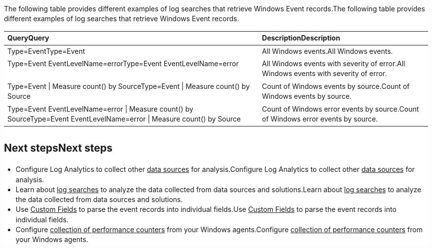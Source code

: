<span data-ttu-id="86aac-162">The following table provides different examples of log searches that retrieve Windows Event records.</span><span class="sxs-lookup"><span data-stu-id="86aac-162">The following table provides different examples of log searches that retrieve Windows Event records.</span></span>

| <span data-ttu-id="86aac-163">Query</span><span class="sxs-lookup"><span data-stu-id="86aac-163">Query</span></span> | <span data-ttu-id="86aac-164">Description</span><span class="sxs-lookup"><span data-stu-id="86aac-164">Description</span></span> |
|:--- |:--- |
| <span data-ttu-id="86aac-165">Type=Event</span><span class="sxs-lookup"><span data-stu-id="86aac-165">Type=Event</span></span> |<span data-ttu-id="86aac-166">All Windows events.</span><span class="sxs-lookup"><span data-stu-id="86aac-166">All Windows events.</span></span> |
| <span data-ttu-id="86aac-167">Type=Event EventLevelName=error</span><span class="sxs-lookup"><span data-stu-id="86aac-167">Type=Event EventLevelName=error</span></span> |<span data-ttu-id="86aac-168">All Windows events with severity of error.</span><span class="sxs-lookup"><span data-stu-id="86aac-168">All Windows events with severity of error.</span></span> |
| <span data-ttu-id="86aac-169">Type=Event &#124; Measure count() by Source</span><span class="sxs-lookup"><span data-stu-id="86aac-169">Type=Event &#124; Measure count() by Source</span></span> |<span data-ttu-id="86aac-170">Count of Windows events by source.</span><span class="sxs-lookup"><span data-stu-id="86aac-170">Count of Windows events by source.</span></span> |
| <span data-ttu-id="86aac-171">Type=Event EventLevelName=error &#124; Measure count() by Source</span><span class="sxs-lookup"><span data-stu-id="86aac-171">Type=Event EventLevelName=error &#124; Measure count() by Source</span></span> |<span data-ttu-id="86aac-172">Count of Windows error events by source.</span><span class="sxs-lookup"><span data-stu-id="86aac-172">Count of Windows error events by source.</span></span> |

## <a name="next-steps"></a><span data-ttu-id="86aac-173">Next steps</span><span class="sxs-lookup"><span data-stu-id="86aac-173">Next steps</span></span>
* <span data-ttu-id="86aac-174">Configure Log Analytics to collect other [data sources](log-analytics-data-sources.md) for analysis.</span><span class="sxs-lookup"><span data-stu-id="86aac-174">Configure Log Analytics to collect other [data sources](log-analytics-data-sources.md) for analysis.</span></span>
* <span data-ttu-id="86aac-175">Learn about [log searches](log-analytics-log-searches.md) to analyze the data collected from data sources and solutions.</span><span class="sxs-lookup"><span data-stu-id="86aac-175">Learn about [log searches](log-analytics-log-searches.md) to analyze the data collected from data sources and solutions.</span></span>  
* <span data-ttu-id="86aac-176">Use [Custom Fields](log-analytics-custom-fields.md) to parse the event records into individual fields.</span><span class="sxs-lookup"><span data-stu-id="86aac-176">Use [Custom Fields](log-analytics-custom-fields.md) to parse the event records into individual fields.</span></span>
* <span data-ttu-id="86aac-177">Configure [collection of performance counters](log-analytics-data-sources-performance-counters.md) from your Windows agents.</span><span class="sxs-lookup"><span data-stu-id="86aac-177">Configure [collection of performance counters](log-analytics-data-sources-performance-counters.md) from your Windows agents.</span></span>



